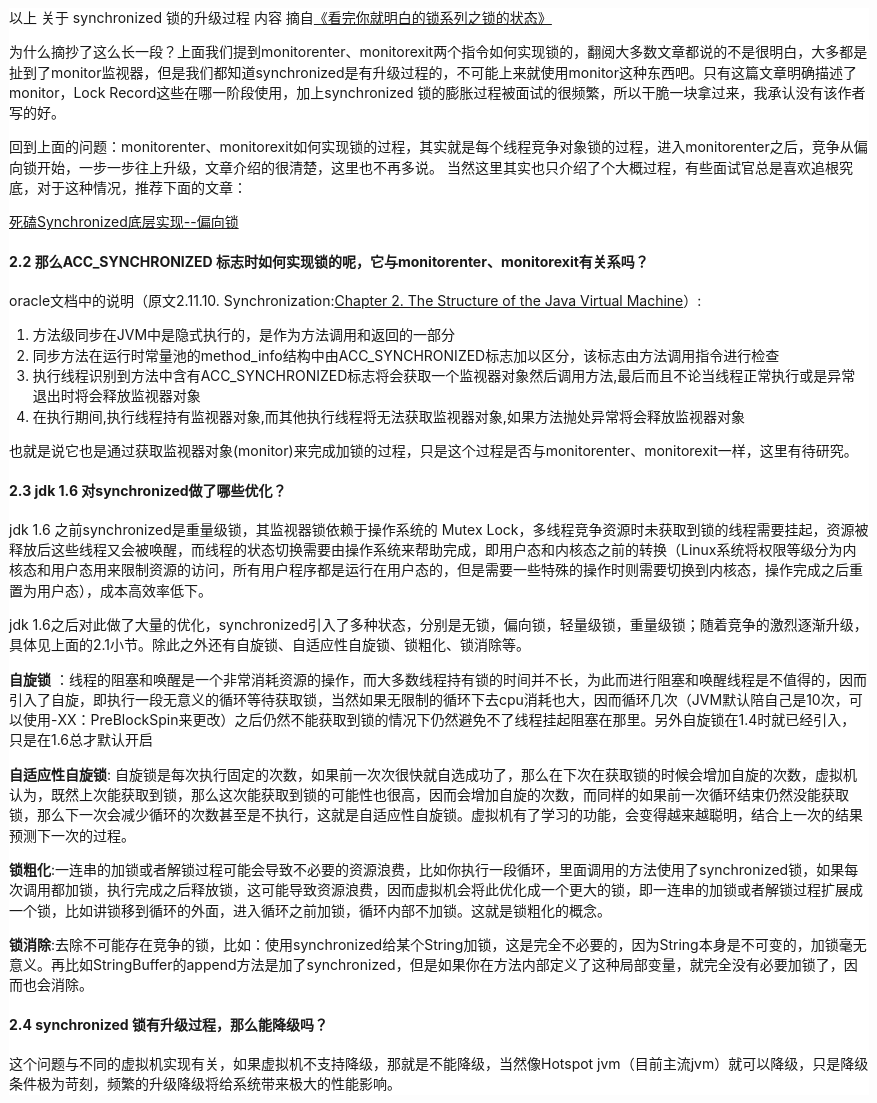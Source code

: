 以上 关于 synchronized 锁的升级过程 内容 摘自[《看完你就明白的锁系列之锁的状态》](https://www.cnblogs.com/cxuanBlog/p/11684390.html)

为什么摘抄了这么长一段？上面我们提到monitorenter、monitorexit两个指令如何实现锁的，翻阅大多数文章都说的不是很明白，大多都是扯到了monitor监视器，但是我们都知道synchronized是有升级过程的，不可能上来就使用monitor这种东西吧。只有这篇文章明确描述了monitor，Lock Record这些在哪一阶段使用，加上synchronized 锁的膨胀过程被面试的很频繁，所以干脆一块拿过来，我承认没有该作者写的好。

回到上面的问题：monitorenter、monitorexit如何实现锁的过程，其实就是每个线程竞争对象锁的过程，进入monitorenter之后，竞争从偏向锁开始，一步一步往上升级，文章介绍的很清楚，这里也不再多说。
当然这里其实也只介绍了个大概过程，有些面试官总是喜欢追根究底，对于这种情况，推荐下面的文章：

[死磕Synchronized底层实现--偏向锁](https://juejin.im/post/6844903928681742344) 


#### 2.2 那么ACC_SYNCHRONIZED 标志时如何实现锁的呢，它与monitorenter、monitorexit有关系吗？
oracle文档中的说明（原文2.11.10. Synchronization:[Chapter 2. The Structure of the Java Virtual Machine](https://docs.oracle.com/javase/specs/jvms/se8/html/jvms-2.html#jvms-2.11.10)）:

1. 方法级同步在JVM中是隐式执行的，是作为方法调用和返回的一部分
2. 同步方法在运行时常量池的method_info结构中由ACC_SYNCHRONIZED标志加以区分，该标志由方法调用指令进行检查
3. 执行线程识别到方法中含有ACC_SYNCHRONIZED标志将会获取一个监视器对象然后调用方法,最后而且不论当线程正常执行或是异常退出时将会释放监视器对象
4. 在执行期间,执行线程持有监视器对象,而其他执行线程将无法获取监视器对象,如果方法抛处异常将会释放监视器对象

也就是说它也是通过获取监视器对象(monitor)来完成加锁的过程，只是这个过程是否与monitorenter、monitorexit一样，这里有待研究。


#### 2.3 jdk 1.6 对synchronized做了哪些优化？
jdk 1.6 之前synchronized是重量级锁，其监视器锁依赖于操作系统的 Mutex Lock，多线程竞争资源时未获取到锁的线程需要挂起，资源被释放后这些线程又会被唤醒，而线程的状态切换需要由操作系统来帮助完成，即用户态和内核态之前的转换（Linux系统将权限等级分为内核态和用户态用来限制资源的访问，所有用户程序都是运行在用户态的，但是需要一些特殊的操作时则需要切换到内核态，操作完成之后重置为用户态），成本高效率低下。

jdk 1.6之后对此做了大量的优化，synchronized引入了多种状态，分别是无锁，偏向锁，轻量级锁，重量级锁；随着竞争的激烈逐渐升级，具体见上面的2.1小节。除此之外还有自旋锁、自适应性自旋锁、锁粗化、锁消除等。

**自旋锁** ：线程的阻塞和唤醒是一个非常消耗资源的操作，而大多数线程持有锁的时间并不长，为此而进行阻塞和唤醒线程是不值得的，因而引入了自旋，即执行一段无意义的循环等待获取锁，当然如果无限制的循环下去cpu消耗也大，因而循环几次（JVM默认陪自己是10次，可以使用-XX：PreBlockSpin来更改）之后仍然不能获取到锁的情况下仍然避免不了线程挂起阻塞在那里。另外自旋锁在1.4时就已经引入，只是在1.6总才默认开启

**自适应性自旋锁**: 自旋锁是每次执行固定的次数，如果前一次次很快就自选成功了，那么在下次在获取锁的时候会增加自旋的次数，虚拟机认为，既然上次能获取到锁，那么这次能获取到锁的可能性也很高，因而会增加自旋的次数，而同样的如果前一次循环结束仍然没能获取锁，那么下一次会减少循环的次数甚至是不执行，这就是自适应性自旋锁。虚拟机有了学习的功能，会变得越来越聪明，结合上一次的结果预测下一次的过程。

**锁粗化**:一连串的加锁或者解锁过程可能会导致不必要的资源浪费，比如你执行一段循环，里面调用的方法使用了synchronized锁，如果每次调用都加锁，执行完成之后释放锁，这可能导致资源浪费，因而虚拟机会将此优化成一个更大的锁，即一连串的加锁或者解锁过程扩展成一个锁，比如讲锁移到循环的外面，进入循环之前加锁，循环内部不加锁。这就是锁粗化的概念。

**锁消除**:去除不可能存在竞争的锁，比如：使用synchronized给某个String加锁，这是完全不必要的，因为String本身是不可变的，加锁毫无意义。再比如StringBuffer的append方法是加了synchronized，但是如果你在方法内部定义了这种局部变量，就完全没有必要加锁了，因而也会消除。

#### 2.4 synchronized 锁有升级过程，那么能降级吗？
这个问题与不同的虚拟机实现有关，如果虚拟机不支持降级，那就是不能降级，当然像Hotspot jvm（目前主流jvm）就可以降级，只是降级条件极为苛刻，频繁的升级降级将给系统带来极大的性能影响。
